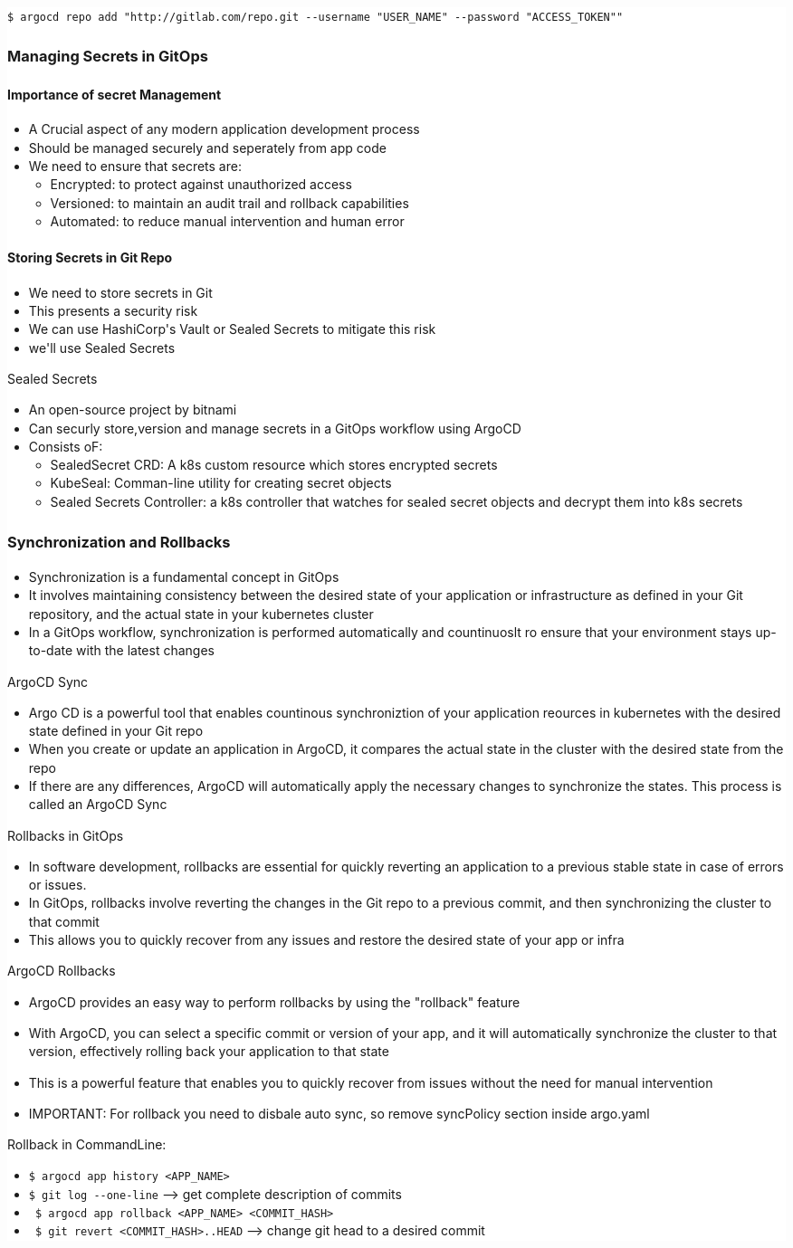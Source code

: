 ``` $ argocd repo add "http://gitlab.com/repo.git --username "USER_NAME" --password "ACCESS_TOKEN"" ```
### Managing Secrets in GitOps

#### Importance of secret Management
- A Crucial aspect of any modern application development process
- Should be managed securely and seperately from app code
- We need to ensure that secrets are:
  - Encrypted: to protect against unauthorized access
  - Versioned: to maintain an audit trail and rollback capabilities
  - Automated: to reduce manual intervention and human error

#### Storing Secrets in Git Repo
- We need to store secrets in Git
- This presents a security risk
- We can use HashiCorp's Vault or Sealed Secrets to mitigate this risk
- we'll use Sealed Secrets

Sealed Secrets
- An open-source project by bitnami
- Can securly store,version and manage secrets in a GitOps workflow using ArgoCD
- Consists oF:
  - SealedSecret CRD: A k8s custom resource which stores encrypted secrets
  - KubeSeal: Comman-line utility for creating secret objects
  - Sealed Secrets Controller: a k8s controller that watches for sealed secret objects and decrypt them into k8s secrets

### Synchronization and Rollbacks
- Synchronization is a fundamental concept in GitOps
- It involves maintaining consistency between the desired state of your application or infrastructure as defined in your Git repository, and the actual state in your kubernetes cluster
- In a GitOps workflow, synchronization is performed automatically and countinuoslt ro ensure that your environment stays up-to-date with the latest changes

ArgoCD Sync
- Argo CD is a powerful tool that enables countinous synchroniztion of your application reources in kubernetes with the desired state defined in your Git repo
- When you create or update an application in ArgoCD, it compares the actual state in the cluster with the desired state from the repo
- If there are any differences, ArgoCD will automatically apply the necessary changes to synchronize the states. This process is called an ArgoCD Sync

Rollbacks in GitOps
- In software development, rollbacks are essential for quickly reverting an application to a previous stable state in case of errors or issues.
- In GitOps, rollbacks involve reverting the changes in the Git repo to a previous commit, and then synchronizing the cluster to that commit
- This allows you to quickly recover from any issues and restore the desired state of your app or infra

ArgoCD Rollbacks
- ArgoCD provides an easy way to perform rollbacks by using the "rollback" feature
- With ArgoCD, you can select a specific commit or version of your app, and it will automatically synchronize the cluster to that version, effectively rolling back your application to that state
- This is a powerful feature that enables you to quickly recover from issues without the need for manual intervention

- IMPORTANT: For rollback you need to disbale auto sync, so remove syncPolicy section inside argo.yaml 

Rollback in CommandLine:
- ``` $ argocd app history <APP_NAME> ```
- ``` $ git log --one-line ``` --> get complete description of commits
- ``` $ argocd app rollback <APP_NAME> <COMMIT_HASH>```
- ``` $ git revert <COMMIT_HASH>..HEAD``` --> change git head to a desired commit
```